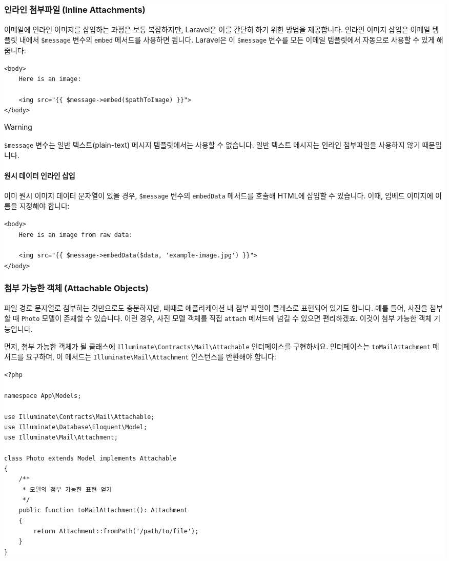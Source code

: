 <a name="inline-attachments"></a>
### 인라인 첨부파일 (Inline Attachments)

이메일에 인라인 이미지를 삽입하는 과정은 보통 복잡하지만, Laravel은 이를 간단히 하기 위한 방법을 제공합니다. 인라인 이미지 삽입은 이메일 템플릿 내에서 `$message` 변수의 `embed` 메서드를 사용하면 됩니다. Laravel은 이 `$message` 변수를 모든 이메일 템플릿에서 자동으로 사용할 수 있게 해 줍니다:

```blade
<body>
    Here is an image:

    <img src="{{ $message->embed($pathToImage) }}">
</body>
```

> [!WARNING]  
> `$message` 변수는 일반 텍스트(plain-text) 메시지 템플릿에서는 사용할 수 없습니다. 일반 텍스트 메시지는 인라인 첨부파일을 사용하지 않기 때문입니다.

<a name="embedding-raw-data-attachments"></a>
#### 원시 데이터 인라인 삽입

이미 원시 이미지 데이터 문자열이 있을 경우, `$message` 변수의 `embedData` 메서드를 호출해 HTML에 삽입할 수 있습니다. 이때, 임베드 이미지에 이름을 지정해야 합니다:

```blade
<body>
    Here is an image from raw data:

    <img src="{{ $message->embedData($data, 'example-image.jpg') }}">
</body>
```

<a name="attachable-objects"></a>
### 첨부 가능한 객체 (Attachable Objects)

파일 경로 문자열로 첨부하는 것만으로도 충분하지만, 때때로 애플리케이션 내 첨부 파일이 클래스로 표현되어 있기도 합니다. 예를 들어, 사진을 첨부할 때 `Photo` 모델이 존재할 수 있습니다. 이런 경우, 사진 모델 객체를 직접 `attach` 메서드에 넘길 수 있으면 편리하겠죠. 이것이 첨부 가능한 객체 기능입니다.

먼저, 첨부 가능한 객체가 될 클래스에 `Illuminate\Contracts\Mail\Attachable` 인터페이스를 구현하세요. 인터페이스는 `toMailAttachment` 메서드를 요구하며, 이 메서드는 `Illuminate\Mail\Attachment` 인스턴스를 반환해야 합니다:

```
<?php

namespace App\Models;

use Illuminate\Contracts\Mail\Attachable;
use Illuminate\Database\Eloquent\Model;
use Illuminate\Mail\Attachment;

class Photo extends Model implements Attachable
{
    /**
     * 모델의 첨부 가능한 표현 얻기
     */
    public function toMailAttachment(): Attachment
    {
        return Attachment::fromPath('/path/to/file');
    }
}
```
